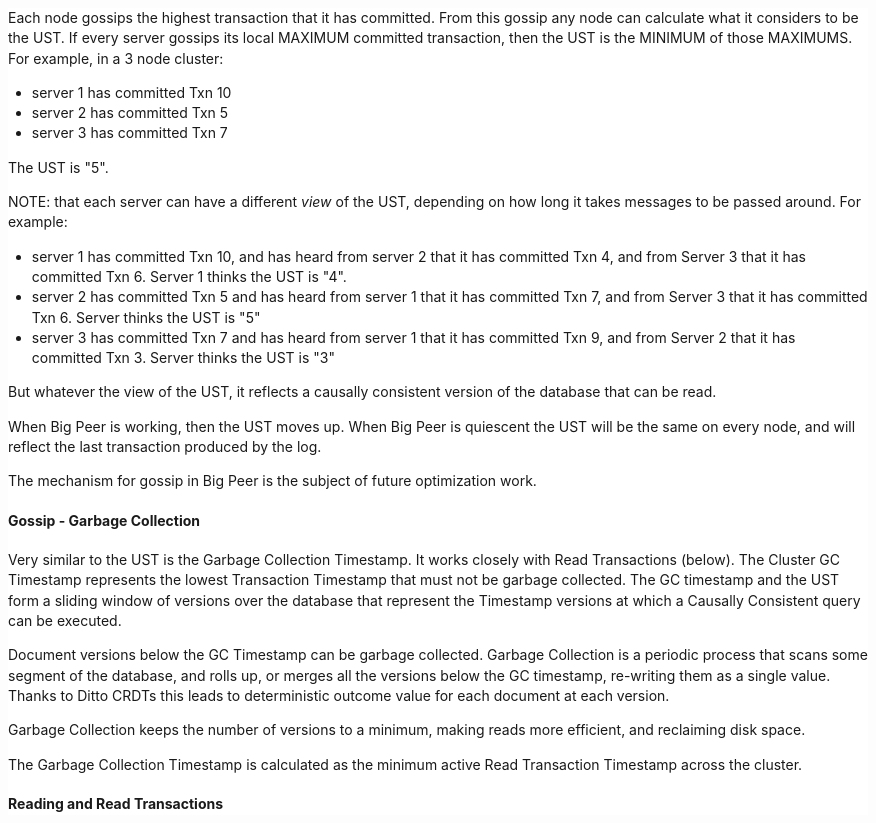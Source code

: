 Each node gossips the highest transaction that it has committed. From
this gossip any node can calculate what it considers to be the UST. If
every server gossips its local MAXIMUM committed transaction, then the
UST is the MINIMUM of those MAXIMUMS. For example, in a 3 node
cluster:

- server 1 has committed Txn 10
- server 2 has committed Txn 5
- server 3 has committed Txn 7

The UST is "5".

NOTE: that each server can have a different _view_ of the UST, depending on how
long it takes messages to be passed around. For example:

- server 1 has committed Txn 10, and has heard from server 2 that it has
  committed Txn 4, and from Server 3 that it has committed Txn 6. Server 1
  thinks the UST is "4".
- server 2 has committed Txn 5 and has heard from server 1 that it has committed
  Txn 7, and from Server 3 that it has committed Txn 6. Server thinks the UST is
  "5"
- server 3 has committed Txn 7 and has heard from server 1 that it has committed
  Txn 9, and from Server 2 that it has committed Txn 3. Server thinks the UST is
  "3"

But whatever the view of the UST, it reflects a causally consistent version of
the database that can be read.

When Big Peer is working, then the UST moves up. When Big Peer is quiescent the UST will
be the same on every node, and will reflect the last transaction produced by the
log.

The mechanism for gossip in Big Peer is the subject of future optimization work.

#### Gossip - Garbage Collection

Very similar to the UST is the Garbage Collection Timestamp. It works
closely with Read Transactions (below). The Cluster GC Timestamp
represents the lowest Transaction Timestamp that must not be garbage
collected. The GC timestamp and the UST form a sliding window of
versions over the database that represent the Timestamp versions at
which a Causally Consistent query can be executed.

Document versions below the GC Timestamp can be garbage
collected. Garbage Collection is a periodic process that scans some
segment of the database, and rolls up, or merges all the versions
below the GC timestamp, re-writing them as a single value. Thanks to
Ditto CRDTs this leads to deterministic outcome value for each
document at each version.

Garbage Collection keeps the number of versions to a minimum, making
reads more efficient, and reclaiming disk space.

The Garbage Collection Timestamp is calculated as the minimum active
Read Transaction Timestamp across the cluster.

#### Reading and Read Transactions
